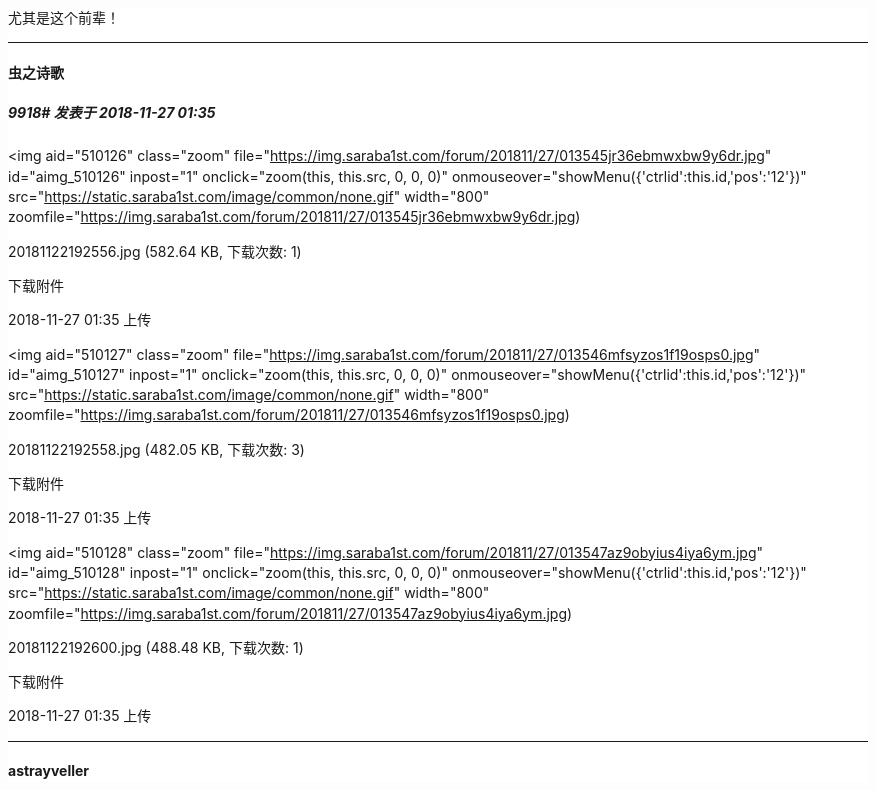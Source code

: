 
尤其是这个前辈！







-----

####  虫之诗歌  
##### 9918#       发表于 2018-11-27 01:35




<img aid="510126" class="zoom" file="https://img.saraba1st.com/forum/201811/27/013545jr36ebmwxbw9y6dr.jpg" id="aimg_510126" inpost="1" onclick="zoom(this, this.src, 0, 0, 0)" onmouseover="showMenu({'ctrlid':this.id,'pos':'12'})" src="https://static.saraba1st.com/image/common/none.gif" width="800" zoomfile="https://img.saraba1st.com/forum/201811/27/013545jr36ebmwxbw9y6dr.jpg)


20181122192556.jpg (582.64 KB, 下载次数: 1)

下载附件

2018-11-27 01:35 上传





<img aid="510127" class="zoom" file="https://img.saraba1st.com/forum/201811/27/013546mfsyzos1f19osps0.jpg" id="aimg_510127" inpost="1" onclick="zoom(this, this.src, 0, 0, 0)" onmouseover="showMenu({'ctrlid':this.id,'pos':'12'})" src="https://static.saraba1st.com/image/common/none.gif" width="800" zoomfile="https://img.saraba1st.com/forum/201811/27/013546mfsyzos1f19osps0.jpg)


20181122192558.jpg (482.05 KB, 下载次数: 3)

下载附件

2018-11-27 01:35 上传





<img aid="510128" class="zoom" file="https://img.saraba1st.com/forum/201811/27/013547az9obyius4iya6ym.jpg" id="aimg_510128" inpost="1" onclick="zoom(this, this.src, 0, 0, 0)" onmouseover="showMenu({'ctrlid':this.id,'pos':'12'})" src="https://static.saraba1st.com/image/common/none.gif" width="800" zoomfile="https://img.saraba1st.com/forum/201811/27/013547az9obyius4iya6ym.jpg)


20181122192600.jpg (488.48 KB, 下载次数: 1)

下载附件

2018-11-27 01:35 上传












-----

####  astrayveller  
